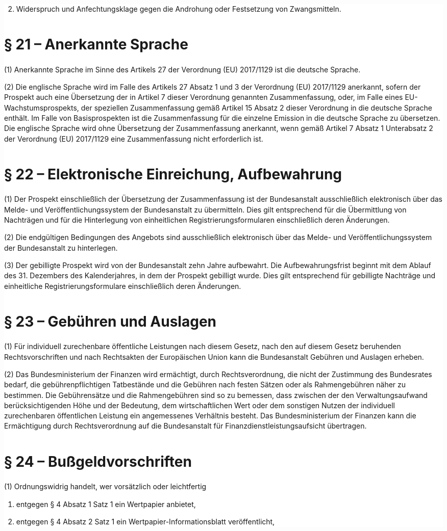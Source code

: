 2. Widerspruch und Anfechtungsklage gegen die Androhung oder Festsetzung von Zwangsmitteln.

# § 21 – Anerkannte Sprache

(1) Anerkannte Sprache im Sinne des Artikels 27 der Verordnung (EU) 2017/1129 ist die deutsche Sprache.

(2) Die englische Sprache wird im Falle des Artikels 27 Absatz 1 und 3 der Verordnung (EU) 2017/1129 anerkannt, sofern der Prospekt auch eine Übersetzung der in Artikel 7 dieser Verordnung genannten Zusammenfassung, oder, im Falle eines EU-Wachstumsprospekts, der speziellen Zusammenfassung gemäß Artikel 15 Absatz 2 dieser Verordnung in die deutsche Sprache enthält. Im Falle von Basisprospekten ist die Zusammenfassung für die einzelne Emission in die deutsche Sprache zu übersetzen. Die englische Sprache wird ohne Übersetzung der Zusammenfassung anerkannt, wenn gemäß Artikel 7 Absatz 1 Unterabsatz 2 der Verordnung (EU) 2017/1129 eine Zusammenfassung nicht erforderlich ist.

# § 22 – Elektronische Einreichung, Aufbewahrung

(1) Der Prospekt einschließlich der Übersetzung der Zusammenfassung ist der Bundesanstalt ausschließlich elektronisch über das Melde- und Veröffentlichungssystem der Bundesanstalt zu übermitteln. Dies gilt entsprechend für die Übermittlung von Nachträgen und für die Hinterlegung von einheitlichen Registrierungsformularen einschließlich deren Änderungen.

(2) Die endgültigen Bedingungen des Angebots sind ausschließlich elektronisch über das Melde- und Veröffentlichungssystem der Bundesanstalt zu hinterlegen.

(3) Der gebilligte Prospekt wird von der Bundesanstalt zehn Jahre aufbewahrt. Die Aufbewahrungsfrist beginnt mit dem Ablauf des 31. Dezembers des Kalenderjahres, in dem der Prospekt gebilligt wurde. Dies gilt entsprechend für gebilligte Nachträge und einheitliche Registrierungsformulare einschließlich deren Änderungen.

# § 23 – Gebühren und Auslagen

(1) Für individuell zurechenbare öffentliche Leistungen nach diesem Gesetz, nach den auf diesem Gesetz beruhenden Rechtsvorschriften und nach Rechtsakten der Europäischen Union kann die Bundesanstalt Gebühren und Auslagen erheben.

(2) Das Bundesministerium der Finanzen wird ermächtigt, durch Rechtsverordnung, die nicht der Zustimmung des Bundesrates bedarf, die gebührenpflichtigen Tatbestände und die Gebühren nach festen Sätzen oder als Rahmengebühren näher zu bestimmen. Die Gebührensätze und die Rahmengebühren sind so zu bemessen, dass zwischen der den Verwaltungsaufwand berücksichtigenden Höhe und der Bedeutung, dem wirtschaftlichen Wert oder dem sonstigen Nutzen der individuell zurechenbaren öffentlichen Leistung ein angemessenes Verhältnis besteht. Das Bundesministerium der Finanzen kann die Ermächtigung durch Rechtsverordnung auf die Bundesanstalt für Finanzdienstleistungsaufsicht übertragen.

# § 24 – Bußgeldvorschriften

(1) Ordnungswidrig handelt, wer vorsätzlich oder leichtfertig

1. entgegen § 4 Absatz 1 Satz 1 ein Wertpapier anbietet,

2. entgegen § 4 Absatz 2 Satz 1 ein Wertpapier-Informationsblatt veröffentlicht,
